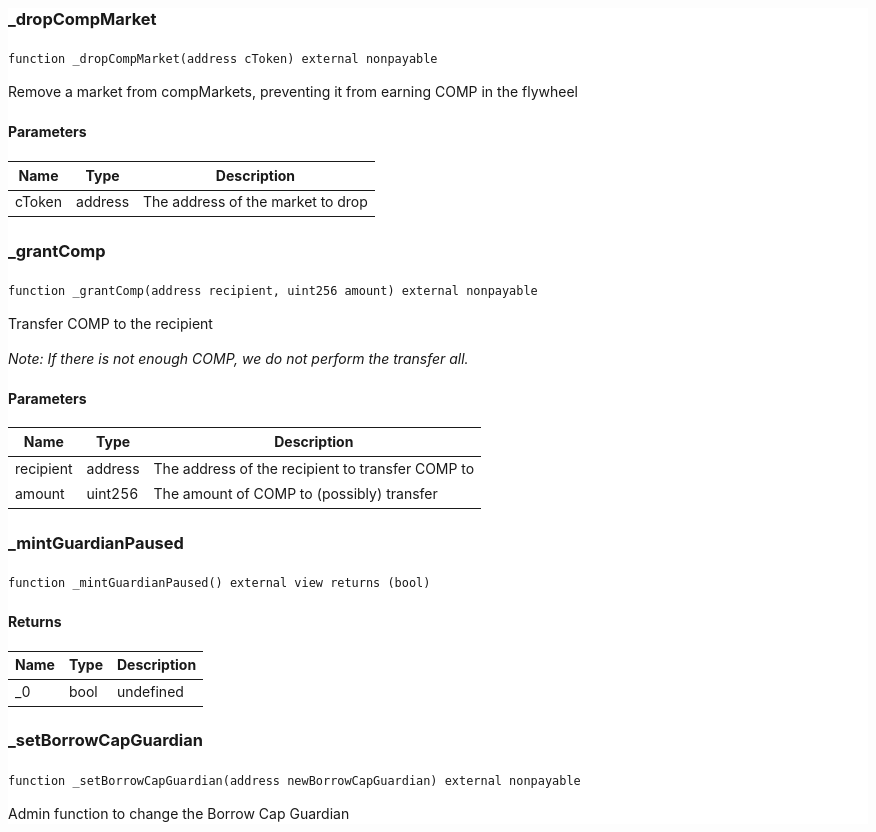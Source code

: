 ### _dropCompMarket

```solidity
function _dropCompMarket(address cToken) external nonpayable
```

Remove a market from compMarkets, preventing it from earning COMP in the flywheel



#### Parameters

| Name | Type | Description |
|---|---|---|
| cToken | address | The address of the market to drop |

### _grantComp

```solidity
function _grantComp(address recipient, uint256 amount) external nonpayable
```

Transfer COMP to the recipient

*Note: If there is not enough COMP, we do not perform the transfer all.*

#### Parameters

| Name | Type | Description |
|---|---|---|
| recipient | address | The address of the recipient to transfer COMP to |
| amount | uint256 | The amount of COMP to (possibly) transfer |

### _mintGuardianPaused

```solidity
function _mintGuardianPaused() external view returns (bool)
```






#### Returns

| Name | Type | Description |
|---|---|---|
| _0 | bool | undefined |

### _setBorrowCapGuardian

```solidity
function _setBorrowCapGuardian(address newBorrowCapGuardian) external nonpayable
```

Admin function to change the Borrow Cap Guardian

